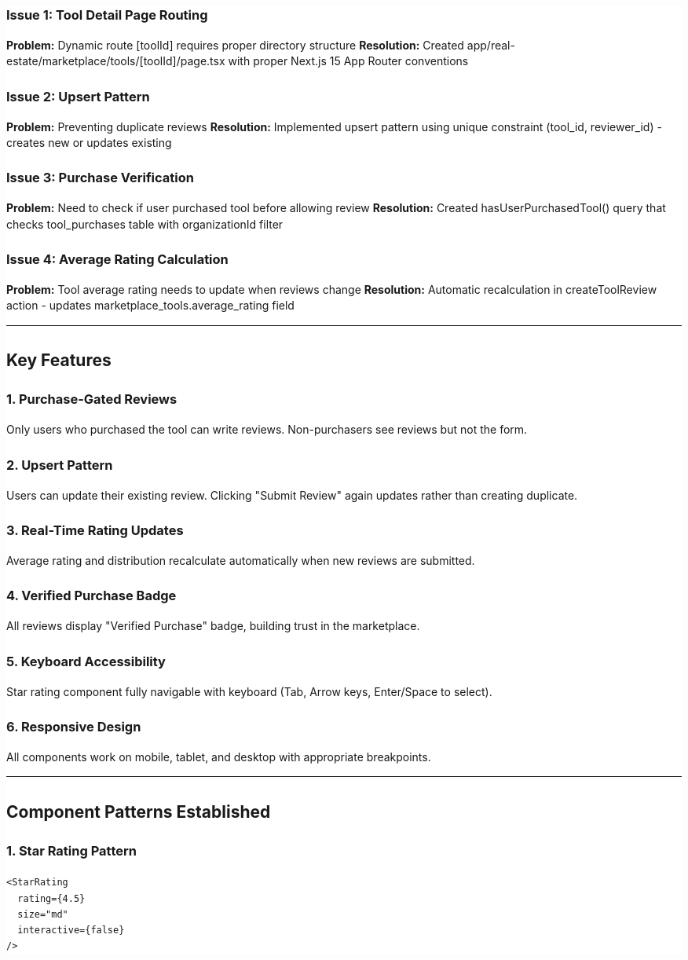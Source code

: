 ### Issue 1: Tool Detail Page Routing
**Problem:** Dynamic route [toolId] requires proper directory structure
**Resolution:** Created app/real-estate/marketplace/tools/[toolId]/page.tsx with proper Next.js 15 App Router conventions

### Issue 2: Upsert Pattern
**Problem:** Preventing duplicate reviews
**Resolution:** Implemented upsert pattern using unique constraint (tool_id, reviewer_id) - creates new or updates existing

### Issue 3: Purchase Verification
**Problem:** Need to check if user purchased tool before allowing review
**Resolution:** Created hasUserPurchasedTool() query that checks tool_purchases table with organizationId filter

### Issue 4: Average Rating Calculation
**Problem:** Tool average rating needs to update when reviews change
**Resolution:** Automatic recalculation in createToolReview action - updates marketplace_tools.average_rating field

---

## Key Features

### 1. Purchase-Gated Reviews
Only users who purchased the tool can write reviews. Non-purchasers see reviews but not the form.

### 2. Upsert Pattern
Users can update their existing review. Clicking "Submit Review" again updates rather than creating duplicate.

### 3. Real-Time Rating Updates
Average rating and distribution recalculate automatically when new reviews are submitted.

### 4. Verified Purchase Badge
All reviews display "Verified Purchase" badge, building trust in the marketplace.

### 5. Keyboard Accessibility
Star rating component fully navigable with keyboard (Tab, Arrow keys, Enter/Space to select).

### 6. Responsive Design
All components work on mobile, tablet, and desktop with appropriate breakpoints.

---

## Component Patterns Established

### 1. Star Rating Pattern
```tsx
<StarRating
  rating={4.5}
  size="md"
  interactive={false}
/>
```
